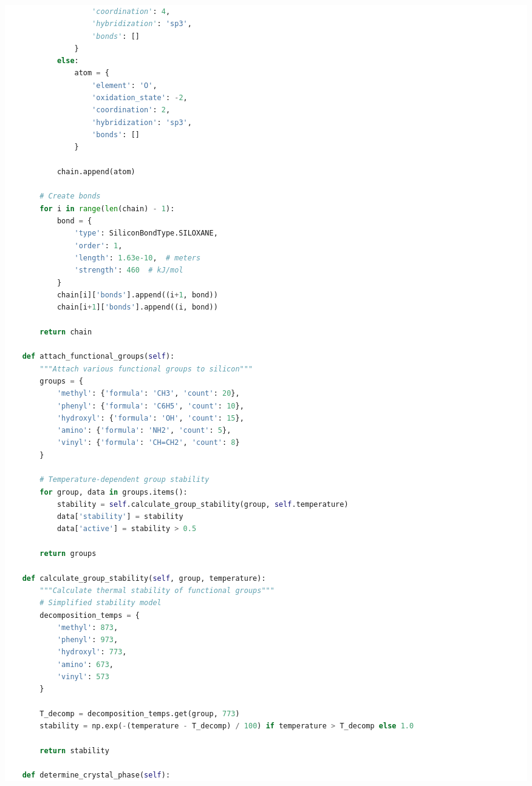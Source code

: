 ```python
                    'coordination': 4,
                    'hybridization': 'sp3',
                    'bonds': []
                }
            else:
                atom = {
                    'element': 'O',
                    'oxidation_state': -2,
                    'coordination': 2,
                    'hybridization': 'sp3',
                    'bonds': []
                }
            
            chain.append(atom)
        
        # Create bonds
        for i in range(len(chain) - 1):
            bond = {
                'type': SiliconBondType.SILOXANE,
                'order': 1,
                'length': 1.63e-10,  # meters
                'strength': 460  # kJ/mol
            }
            chain[i]['bonds'].append((i+1, bond))
            chain[i+1]['bonds'].append((i, bond))
        
        return chain
    
    def attach_functional_groups(self):
        """Attach various functional groups to silicon"""
        groups = {
            'methyl': {'formula': 'CH3', 'count': 20},
            'phenyl': {'formula': 'C6H5', 'count': 10},
            'hydroxyl': {'formula': 'OH', 'count': 15},
            'amino': {'formula': 'NH2', 'count': 5},
            'vinyl': {'formula': 'CH=CH2', 'count': 8}
        }
        
        # Temperature-dependent group stability
        for group, data in groups.items():
            stability = self.calculate_group_stability(group, self.temperature)
            data['stability'] = stability
            data['active'] = stability > 0.5
        
        return groups
    
    def calculate_group_stability(self, group, temperature):
        """Calculate thermal stability of functional groups"""
        # Simplified stability model
        decomposition_temps = {
            'methyl': 873,
            'phenyl': 973,
            'hydroxyl': 773,
            'amino': 673,
            'vinyl': 573
        }
        
        T_decomp = decomposition_temps.get(group, 773)
        stability = np.exp(-(temperature - T_decomp) / 100) if temperature > T_decomp else 1.0
        
        return stability
    
    def determine_crystal_phase(self):
```